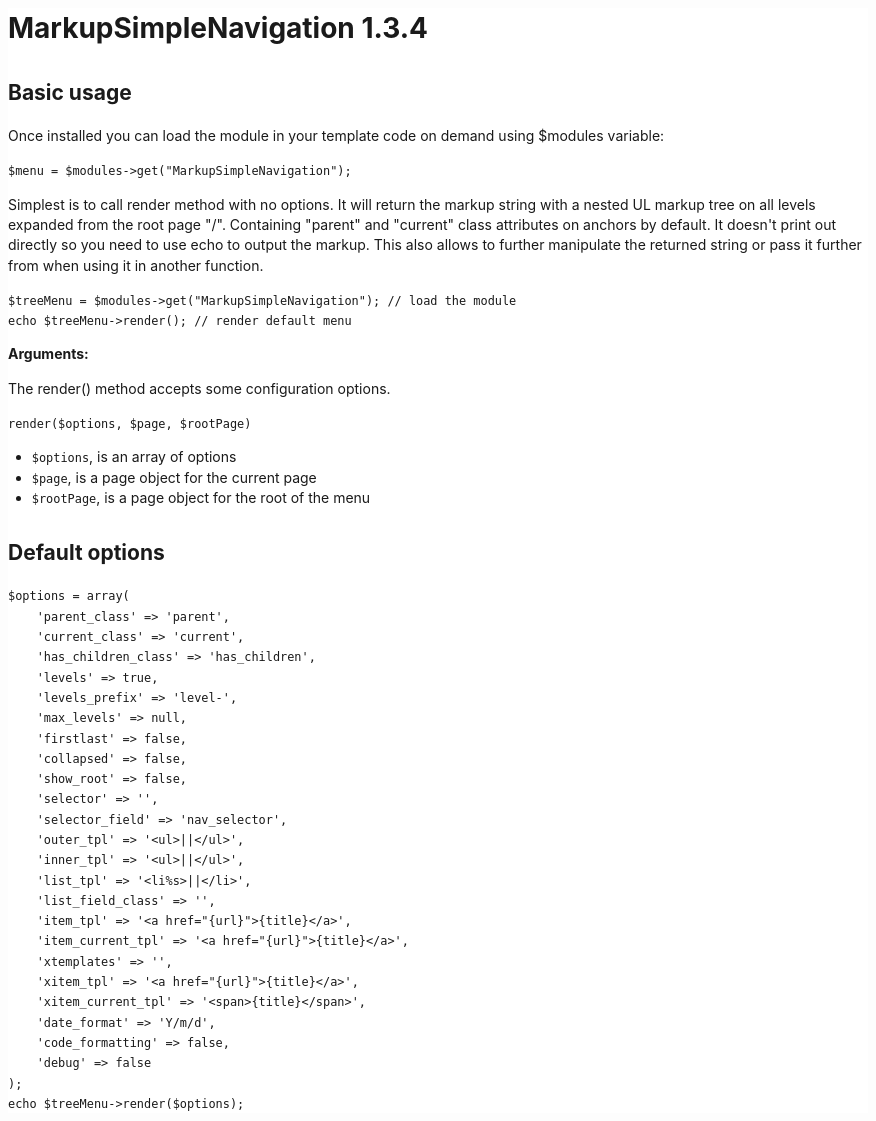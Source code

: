 
MarkupSimpleNavigation 1.3.4
==============================

## Basic usage

Once installed you can load the module in your template code on demand using $modules variable:

    $menu = $modules->get("MarkupSimpleNavigation");

Simplest is to call render method with no options. It will return the markup string with a
nested UL markup tree on all levels expanded from the root page "/". Containing "parent"
and "current" class attributes on anchors by default. It doesn't print out directly so
you need to use echo to output the markup. This also allows to further manipulate the
returned string or pass it further from when using it in another function.

    $treeMenu = $modules->get("MarkupSimpleNavigation"); // load the module
    echo $treeMenu->render(); // render default menu

**Arguments:**

The render() method accepts some configuration options.

    render($options, $page, $rootPage)

- `$options`, is an array of options
- `$page`, is a page object for the current page
- `$rootPage`, is a page object for the root of the menu


## Default options

    $options = array(
        'parent_class' => 'parent',
        'current_class' => 'current',
        'has_children_class' => 'has_children',
        'levels' => true,
        'levels_prefix' => 'level-',
        'max_levels' => null,
        'firstlast' => false,
        'collapsed' => false,
        'show_root' => false,
        'selector' => '',
        'selector_field' => 'nav_selector',
        'outer_tpl' => '<ul>||</ul>',
        'inner_tpl' => '<ul>||</ul>',
        'list_tpl' => '<li%s>||</li>',
        'list_field_class' => '',
        'item_tpl' => '<a href="{url}">{title}</a>',
        'item_current_tpl' => '<a href="{url}">{title}</a>',
        'xtemplates' => '',
        'xitem_tpl' => '<a href="{url}">{title}</a>',
        'xitem_current_tpl' => '<span>{title}</span>',
        'date_format' => 'Y/m/d',
        'code_formatting' => false,
        'debug' => false
    );
    echo $treeMenu->render($options);
